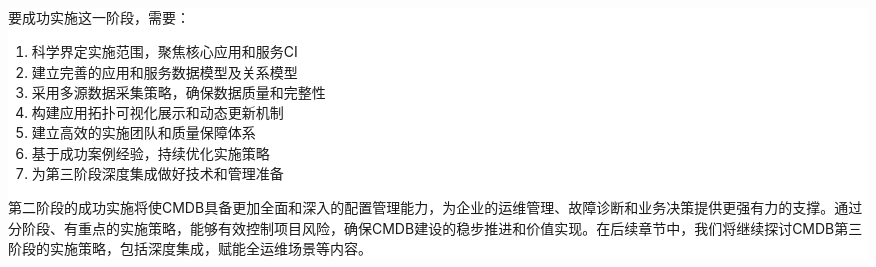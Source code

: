 要成功实施这一阶段，需要：
1. 科学界定实施范围，聚焦核心应用和服务CI
2. 建立完善的应用和服务数据模型及关系模型
3. 采用多源数据采集策略，确保数据质量和完整性
4. 构建应用拓扑可视化展示和动态更新机制
5. 建立高效的实施团队和质量保障体系
6. 基于成功案例经验，持续优化实施策略
7. 为第三阶段深度集成做好技术和管理准备

第二阶段的成功实施将使CMDB具备更加全面和深入的配置管理能力，为企业的运维管理、故障诊断和业务决策提供更强有力的支撑。通过分阶段、有重点的实施策略，能够有效控制项目风险，确保CMDB建设的稳步推进和价值实现。在后续章节中，我们将继续探讨CMDB第三阶段的实施策略，包括深度集成，赋能全运维场景等内容。